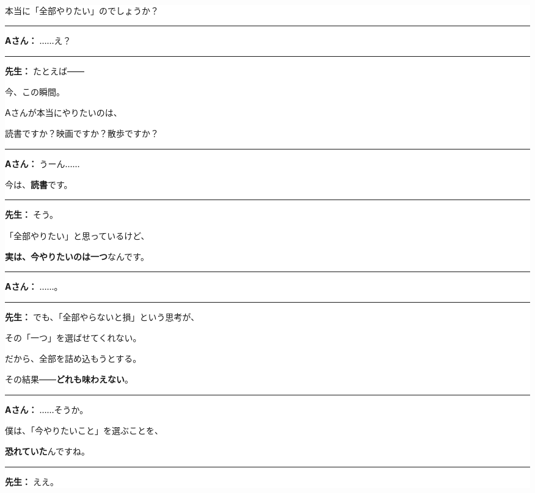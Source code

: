 本当に「全部やりたい」のでしょうか？

---

**Aさん：**
……え？

---

**先生：**
たとえば——

今、この瞬間。

Aさんが本当にやりたいのは、

読書ですか？映画ですか？散歩ですか？

---

**Aさん：**
うーん……

今は、**読書**です。

---

**先生：**
そう。

「全部やりたい」と思っているけど、

**実は、今やりたいのは一つ**なんです。

---

**Aさん：**
……。

---

**先生：**
でも、「全部やらないと損」という思考が、

その「一つ」を選ばせてくれない。

だから、全部を詰め込もうとする。

その結果——**どれも味わえない**。

---

**Aさん：**
……そうか。

僕は、「今やりたいこと」を選ぶことを、

**恐れていた**んですね。

---

**先生：**
ええ。
